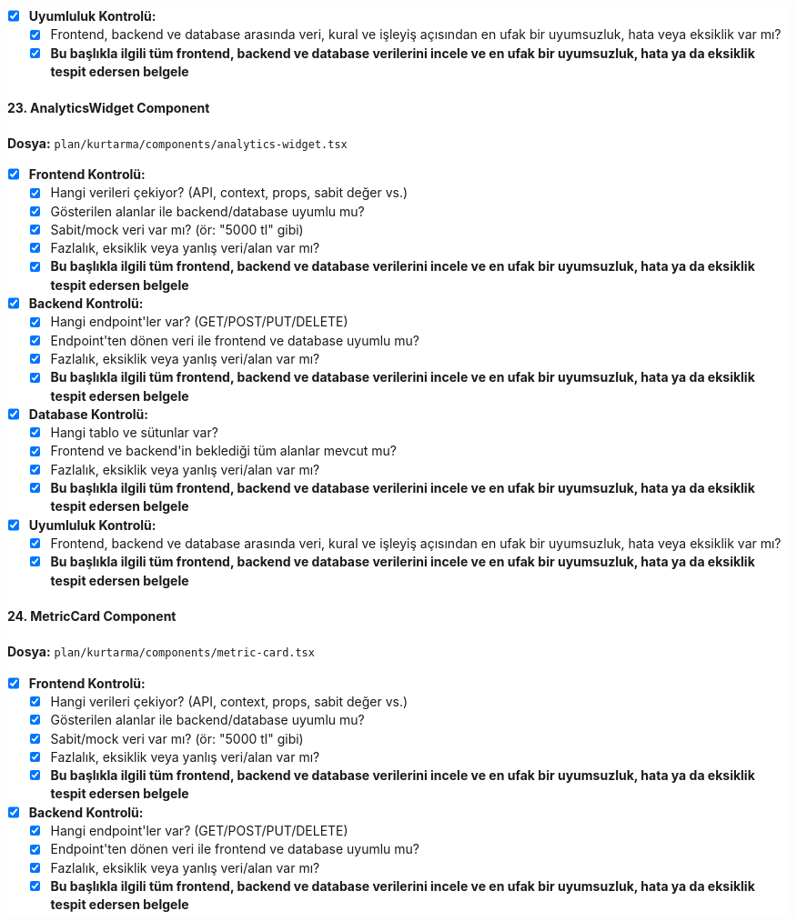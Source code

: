 - [x] **Uyumluluk Kontrolü:**
  - [x] Frontend, backend ve database arasında veri, kural ve işleyiş açısından en ufak bir uyumsuzluk, hata veya eksiklik var mı?
  - [x] **Bu başlıkla ilgili tüm frontend, backend ve database verilerini incele ve en ufak bir uyumsuzluk, hata ya da eksiklik tespit edersen belgele**

#### 23. AnalyticsWidget Component
**Dosya:** `plan/kurtarma/components/analytics-widget.tsx`

- [x] **Frontend Kontrolü:**
  - [x] Hangi verileri çekiyor? (API, context, props, sabit değer vs.)
  - [x] Gösterilen alanlar ile backend/database uyumlu mu?
  - [x] Sabit/mock veri var mı? (ör: "5000 tl" gibi)
  - [x] Fazlalık, eksiklik veya yanlış veri/alan var mı?
  - [x] **Bu başlıkla ilgili tüm frontend, backend ve database verilerini incele ve en ufak bir uyumsuzluk, hata ya da eksiklik tespit edersen belgele**

- [x] **Backend Kontrolü:**
  - [x] Hangi endpoint'ler var? (GET/POST/PUT/DELETE)
  - [x] Endpoint'ten dönen veri ile frontend ve database uyumlu mu?
  - [x] Fazlalık, eksiklik veya yanlış veri/alan var mı?
  - [x] **Bu başlıkla ilgili tüm frontend, backend ve database verilerini incele ve en ufak bir uyumsuzluk, hata ya da eksiklik tespit edersen belgele**

- [x] **Database Kontrolü:**
  - [x] Hangi tablo ve sütunlar var?
  - [x] Frontend ve backend'in beklediği tüm alanlar mevcut mu?
  - [x] Fazlalık, eksiklik veya yanlış veri/alan var mı?
  - [x] **Bu başlıkla ilgili tüm frontend, backend ve database verilerini incele ve en ufak bir uyumsuzluk, hata ya da eksiklik tespit edersen belgele**

- [x] **Uyumluluk Kontrolü:**
  - [x] Frontend, backend ve database arasında veri, kural ve işleyiş açısından en ufak bir uyumsuzluk, hata veya eksiklik var mı?
  - [x] **Bu başlıkla ilgili tüm frontend, backend ve database verilerini incele ve en ufak bir uyumsuzluk, hata ya da eksiklik tespit edersen belgele**

#### 24. MetricCard Component
**Dosya:** `plan/kurtarma/components/metric-card.tsx`

- [x] **Frontend Kontrolü:**
  - [x] Hangi verileri çekiyor? (API, context, props, sabit değer vs.)
  - [x] Gösterilen alanlar ile backend/database uyumlu mu?
  - [x] Sabit/mock veri var mı? (ör: "5000 tl" gibi)
  - [x] Fazlalık, eksiklik veya yanlış veri/alan var mı?
  - [x] **Bu başlıkla ilgili tüm frontend, backend ve database verilerini incele ve en ufak bir uyumsuzluk, hata ya da eksiklik tespit edersen belgele**

- [x] **Backend Kontrolü:**
  - [x] Hangi endpoint'ler var? (GET/POST/PUT/DELETE)
  - [x] Endpoint'ten dönen veri ile frontend ve database uyumlu mu?
  - [x] Fazlalık, eksiklik veya yanlış veri/alan var mı?
  - [x] **Bu başlıkla ilgili tüm frontend, backend ve database verilerini incele ve en ufak bir uyumsuzluk, hata ya da eksiklik tespit edersen belgele**
